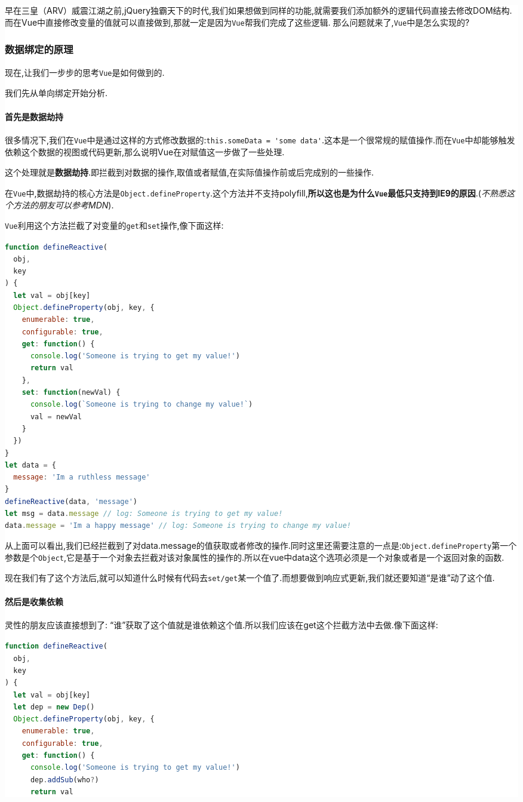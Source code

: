早在三皇（ARV）威震江湖之前,jQuery独霸天下的时代,我们如果想做到同样的功能,就需要我们添加额外的逻辑代码直接去修改DOM结构.而在Vue中直接修改变量的值就可以直接做到,那就一定是因为``Vue``帮我们完成了这些逻辑.
那么问题就来了,``Vue``中是怎么实现的?
### 数据绑定的原理
现在,让我们一步步的思考``Vue``是如何做到的.

我们先从单向绑定开始分析.
#### 首先是数据劫持
很多情况下,我们在``Vue``中是通过这样的方式修改数据的:``this.someData = 'some data'``.这本是一个很常规的赋值操作.而在``Vue``中却能够触发依赖这个数据的视图或代码更新,那么说明Vue在对赋值这一步做了一些处理.

这个处理就是**数据劫持**.即拦截到对数据的操作,取值或者赋值,在实际值操作前或后完成别的一些操作.

在``Vue``中,数据劫持的核心方法是``Object.defineProperty``.这个方法并不支持polyfill,**所以这也是为什么``Vue``最低只支持到IE9的原因**.(*不熟悉这个方法的朋友可以参考MDN*).

``Vue``利用这个方法拦截了对变量的``get``和``set``操作,像下面这样:

```javascript
function defineReactive(
  obj,
  key
) {
  let val = obj[key]
  Object.defineProperty(obj, key, {
    enumerable: true,
    configurable: true,
    get: function() {
      console.log('Someone is trying to get my value!')
      return val
    },
    set: function(newVal) {
      console.log(`Someone is trying to change my value!`)
      val = newVal
    }
  })
}
let data = {
  message: 'Im a ruthless message'
}
defineReactive(data, 'message')
let msg = data.message // log: Someone is trying to get my value!
data.message = 'Im a happy message' // log: Someone is trying to change my value!
```
从上面可以看出,我们已经拦截到了对data.message的值获取或者修改的操作.同时这里还需要注意的一点是:``Object.defineProperty``第一个参数是个``Object``,它是基于一个对象去拦截对该对象属性的操作的.所以在vue中data这个选项必须是一个对象或者是一个返回对象的函数.

现在我们有了这个方法后,就可以知道什么时候有代码去``set/get``某一个值了.而想要做到响应式更新,我们就还要知道“是谁”动了这个值.

#### 然后是收集依赖

灵性的朋友应该直接想到了: “谁”获取了这个值就是谁依赖这个值.所以我们应该在get这个拦截方法中去做.像下面这样:
```javascript
function defineReactive(
  obj,
  key
) {
  let val = obj[key]
  let dep = new Dep()
  Object.defineProperty(obj, key, {
    enumerable: true,
    configurable: true,
    get: function() {
      console.log('Someone is trying to get my value!')
      dep.addSub(who?)
      return val
```